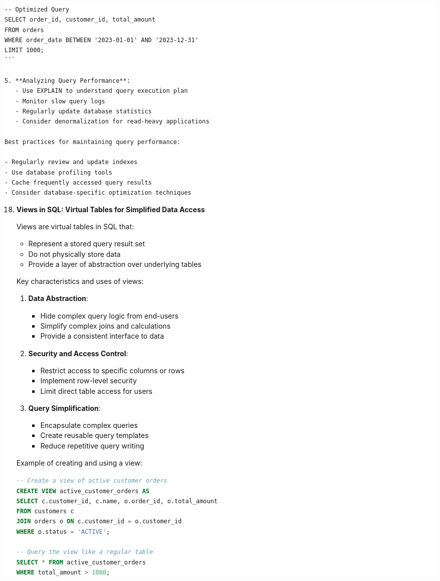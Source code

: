     -- Optimized Query
    SELECT order_id, customer_id, total_amount
    FROM orders
    WHERE order_date BETWEEN '2023-01-01' AND '2023-12-31'
    LIMIT 1000;
    ```

    5. **Analyzing Query Performance**:
       - Use EXPLAIN to understand query execution plan
       - Monitor slow query logs
       - Regularly update database statistics
       - Consider denormalization for read-heavy applications

    Best practices for maintaining query performance:

    - Regularly review and update indexes
    - Use database profiling tools
    - Cache frequently accessed query results
    - Consider database-specific optimization techniques

18. **Views in SQL: Virtual Tables for Simplified Data Access**

    Views are virtual tables in SQL that:

    - Represent a stored query result set
    - Do not physically store data
    - Provide a layer of abstraction over underlying tables

    Key characteristics and uses of views:

    1. **Data Abstraction**:

       - Hide complex query logic from end-users
       - Simplify complex joins and calculations
       - Provide a consistent interface to data

    2. **Security and Access Control**:

       - Restrict access to specific columns or rows
       - Implement row-level security
       - Limit direct table access for users

    3. **Query Simplification**:
       - Encapsulate complex queries
       - Create reusable query templates
       - Reduce repetitive query writing

    Example of creating and using a view:

    ```sql
    -- Create a view of active customer orders
    CREATE VIEW active_customer_orders AS
    SELECT c.customer_id, c.name, o.order_id, o.total_amount
    FROM customers c
    JOIN orders o ON c.customer_id = o.customer_id
    WHERE o.status = 'ACTIVE';

    -- Query the view like a regular table
    SELECT * FROM active_customer_orders
    WHERE total_amount > 1000;
    ```
